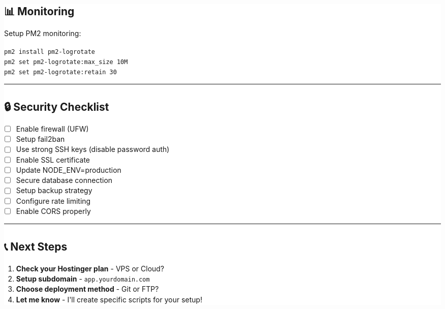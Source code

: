 
## 📊 Monitoring

Setup PM2 monitoring:
```bash
pm2 install pm2-logrotate
pm2 set pm2-logrotate:max_size 10M
pm2 set pm2-logrotate:retain 30
```

---

## 🔒 Security Checklist

- [ ] Enable firewall (UFW)
- [ ] Setup fail2ban
- [ ] Use strong SSH keys (disable password auth)
- [ ] Enable SSL certificate
- [ ] Update NODE_ENV=production
- [ ] Secure database connection
- [ ] Setup backup strategy
- [ ] Configure rate limiting
- [ ] Enable CORS properly

---

## 📞 Next Steps

1. **Check your Hostinger plan** - VPS or Cloud?
2. **Setup subdomain** - `app.yourdomain.com`
3. **Choose deployment method** - Git or FTP?
4. **Let me know** - I'll create specific scripts for your setup!
